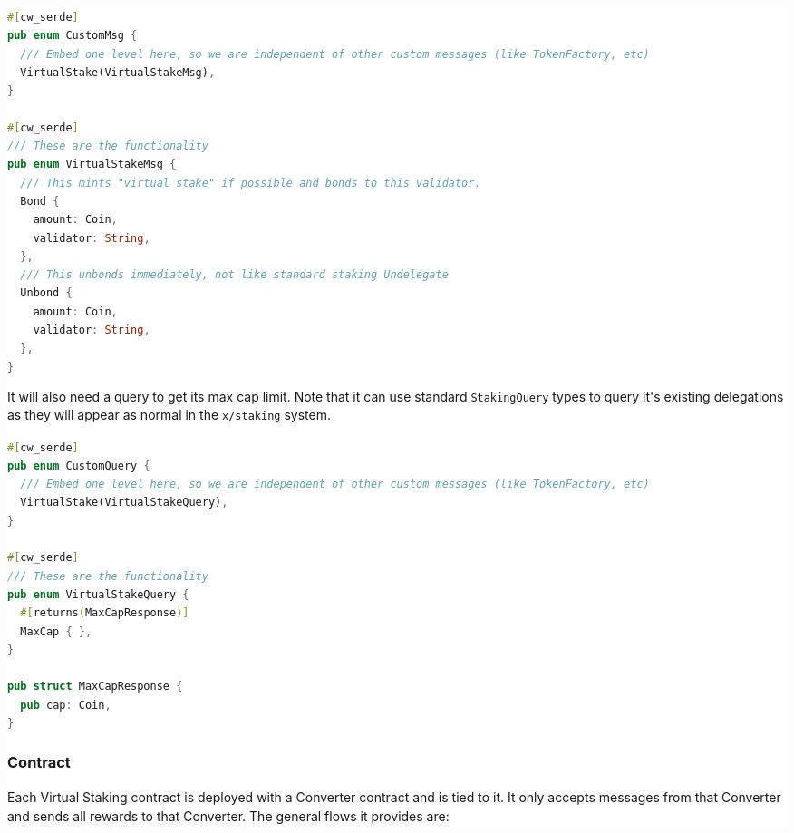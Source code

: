 ```rust
#[cw_serde]
pub enum CustomMsg {
  /// Embed one level here, so we are independent of other custom messages (like TokenFactory, etc) 
  VirtualStake(VirtualStakeMsg),
}

#[cw_serde]
/// These are the functionality 
pub enum VirtualStakeMsg {
  /// This mints "virtual stake" if possible and bonds to this validator.
  Bond {
    amount: Coin,
    validator: String,
  },
  /// This unbonds immediately, not like standard staking Undelegate
  Unbond {
    amount: Coin,
    validator: String,
  },
}
```

It will also need a query to get its max cap limit.  Note that it can use standard `StakingQuery` types to query it's existing delegations
as they will appear as normal in the `x/staking` system.

```rust
#[cw_serde]
pub enum CustomQuery {
  /// Embed one level here, so we are independent of other custom messages (like TokenFactory, etc) 
  VirtualStake(VirtualStakeQuery),
}

#[cw_serde]
/// These are the functionality 
pub enum VirtualStakeQuery {
  #[returns(MaxCapResponse)]
  MaxCap { },
}

pub struct MaxCapResponse {
  pub cap: Coin,
}
```

### Contract

Each Virtual Staking contract is deployed with a Converter contract and is tied to it.
It only accepts messages from that Converter and sends all rewards to that Converter.
The general flows it provides are:
